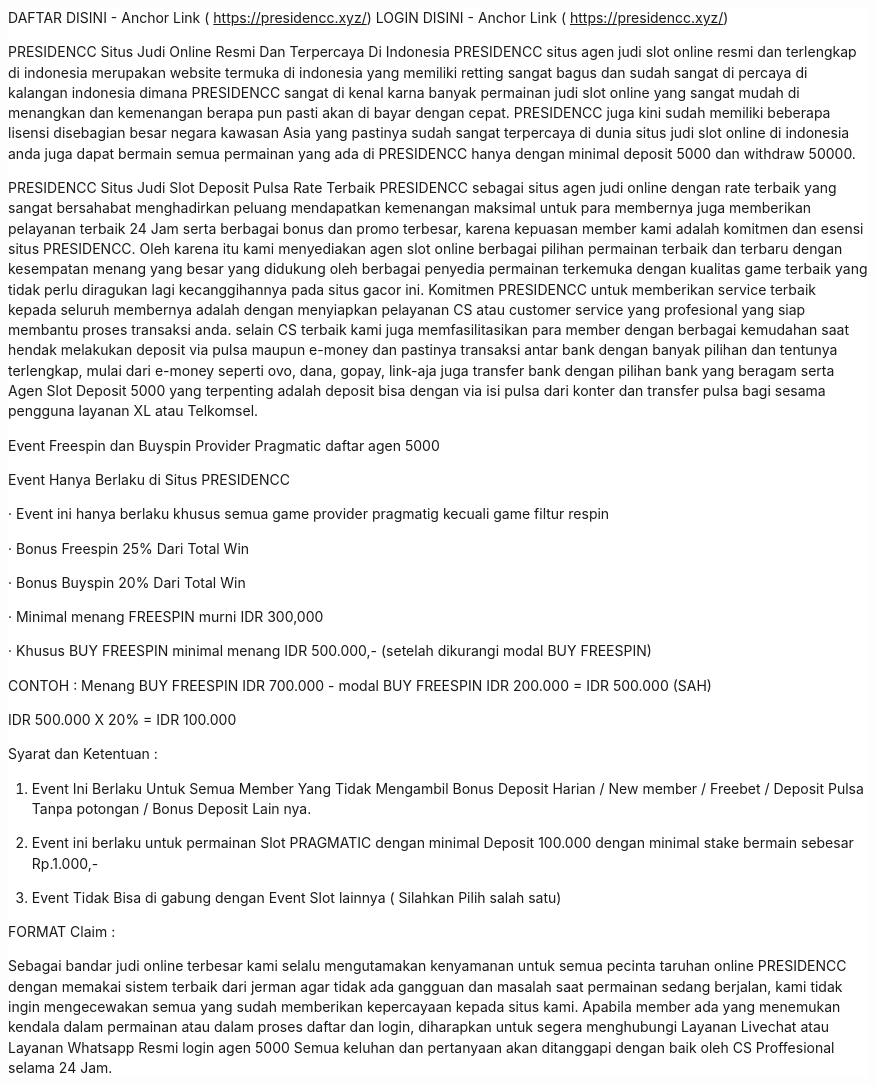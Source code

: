 
DAFTAR DISINI - Anchor Link ( https://presidencc.xyz/)
LOGIN  DISINI - Anchor Link ( https://presidencc.xyz/)

PRESIDENCC Situs Judi Online Resmi Dan Terpercaya Di Indonesia
PRESIDENCC situs agen judi slot online resmi dan terlengkap di indonesia merupakan website termuka di indonesia yang memiliki retting sangat bagus dan sudah sangat di percaya di kalangan indonesia dimana PRESIDENCC sangat di kenal karna banyak permainan judi slot online yang sangat mudah di menangkan dan kemenangan berapa pun pasti akan di bayar dengan cepat. PRESIDENCC juga kini sudah memiliki beberapa lisensi disebagian besar negara kawasan Asia yang pastinya sudah sangat terpercaya di dunia situs judi slot online di indonesia anda juga dapat bermain semua permainan yang ada di PRESIDENCC hanya dengan minimal deposit 5000 dan withdraw 50000.

PRESIDENCC Situs Judi Slot Deposit Pulsa Rate Terbaik
PRESIDENCC sebagai situs agen judi online dengan rate terbaik yang sangat bersahabat menghadirkan peluang mendapatkan kemenangan maksimal untuk para membernya juga memberikan pelayanan terbaik 24 Jam serta berbagai bonus dan promo terbesar, karena kepuasan member kami adalah komitmen dan esensi situs PRESIDENCC. Oleh karena itu kami menyediakan agen slot online berbagai pilihan permainan terbaik dan terbaru dengan kesempatan menang yang besar yang didukung oleh berbagai penyedia permainan terkemuka dengan kualitas game terbaik yang tidak perlu diragukan lagi kecanggihannya pada situs gacor ini. Komitmen PRESIDENCC untuk memberikan service terbaik kepada seluruh membernya adalah dengan menyiapkan pelayanan CS atau customer service yang profesional yang siap membantu proses transaksi anda. selain CS terbaik kami juga memfasilitasikan para member dengan berbagai kemudahan saat hendak melakukan deposit via pulsa maupun e-money dan pastinya transaksi antar bank dengan banyak pilihan dan tentunya terlengkap, mulai dari e-money seperti ovo, dana, gopay, link-aja juga transfer bank dengan pilihan bank yang beragam serta Agen Slot Deposit 5000 yang terpenting adalah deposit bisa dengan via isi pulsa dari konter dan transfer pulsa bagi sesama pengguna layanan XL atau Telkomsel.


Event Freespin dan Buyspin Provider Pragmatic daftar agen 5000

Event Hanya Berlaku di Situs PRESIDENCC

· Event ini hanya berlaku khusus semua game provider pragmatig kecuali game filtur respin

· Bonus Freespin 25% Dari Total Win

· Bonus Buyspin 20% Dari Total Win

· Minimal menang FREESPIN murni IDR 300,000

· Khusus BUY FREESPIN minimal menang IDR 500.000,- (setelah dikurangi modal BUY FREESPIN)

CONTOH : Menang BUY FREESPIN IDR 700.000 - modal BUY FREESPIN IDR 200.000 = IDR 500.000 (SAH)

IDR 500.000 X 20% = IDR 100.000

Syarat dan Ketentuan :

1. Event Ini Berlaku Untuk Semua Member Yang Tidak Mengambil Bonus Deposit Harian / New member / Freebet / Deposit Pulsa Tanpa potongan / Bonus Deposit Lain nya.

2. Event ini berlaku untuk permainan Slot PRAGMATIC dengan minimal Deposit 100.000 dengan minimal stake bermain sebesar Rp.1.000,-

3. Event Tidak Bisa di gabung dengan Event Slot lainnya ( Silahkan Pilih salah satu)

FORMAT Claim :

Sebagai bandar judi online terbesar kami selalu mengutamakan kenyamanan untuk semua pecinta taruhan online PRESIDENCC dengan memakai sistem terbaik dari jerman agar tidak ada gangguan dan masalah saat permainan sedang berjalan, kami tidak ingin mengecewakan semua yang sudah memberikan kepercayaan kepada situs kami. Apabila member ada yang menemukan kendala dalam permainan atau dalam proses daftar dan login, diharapkan untuk segera menghubungi Layanan Livechat atau Layanan Whatsapp Resmi login agen 5000 Semua keluhan dan pertanyaan akan ditanggapi dengan baik oleh CS Proffesional selama 24 Jam.
